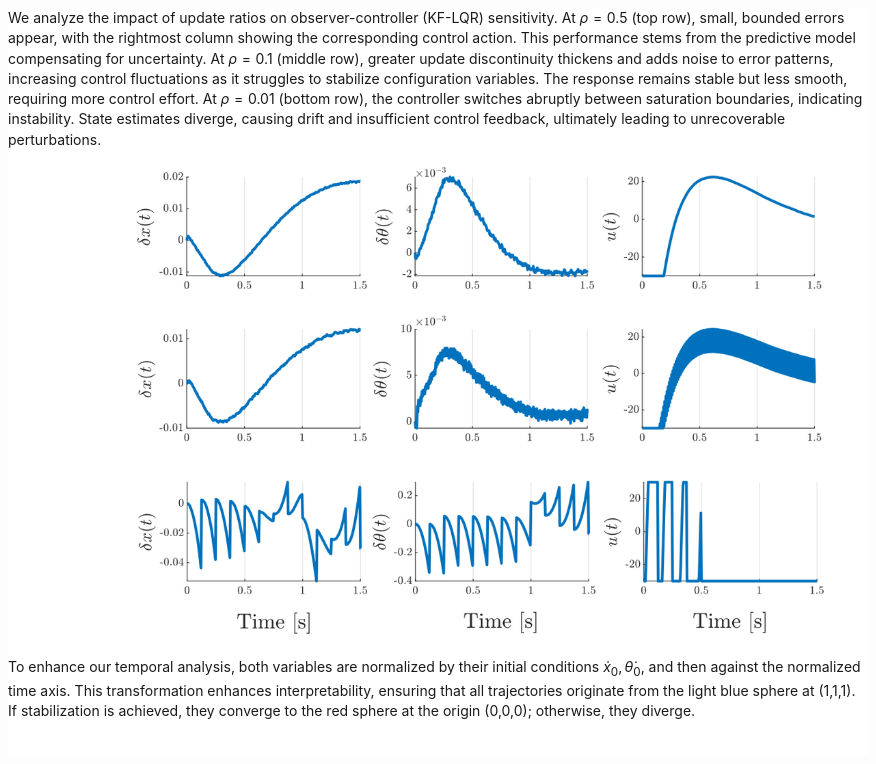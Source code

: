 
We analyze the impact of update ratios on observer-controller (KF-LQR) sensitivity. At $\rho = 0.5$ (top row), small, bounded errors appear, with the rightmost column showing the corresponding control action. This performance stems from the predictive model compensating for uncertainty. At $\rho = 0.1$ (middle row), greater update discontinuity thickens and adds noise to error patterns, increasing control fluctuations as it struggles to stabilize configuration variables. The response remains stable but less smooth, requiring more control effort. At $\rho = 0.01$ (bottom row), the controller switches abruptly between saturation boundaries, indicating instability. State estimates diverge, causing drift and insufficient control feedback, ultimately leading to unrecoverable perturbations.

 &nbsp;  &nbsp;  &nbsp; &nbsp;  &nbsp; &nbsp; &nbsp; &nbsp;  &nbsp; &nbsp; &nbsp;  &nbsp;  &nbsp; &nbsp;  &nbsp; &nbsp; 
 <img src="https://github.com/Daniboy370/Inertial_LQG/blob/main/data/Fig_Ratio.png?raw=true" width="700" class='center'/>

To enhance our temporal analysis, both variables are normalized by their initial conditions $\dot{x}_0, \dot{\theta}_0$, and then against the normalized time axis. This transformation enhances interpretability, ensuring that all trajectories originate from the light blue sphere at (1,1,1). If stabilization is achieved, they converge to the red sphere at the origin (0,0,0); otherwise, they diverge.  

 &nbsp;  &nbsp;  &nbsp; &nbsp;  &nbsp; &nbsp; &nbsp; &nbsp;  &nbsp; &nbsp; &nbsp;  &nbsp;  &nbsp; &nbsp;  &nbsp; &nbsp; 